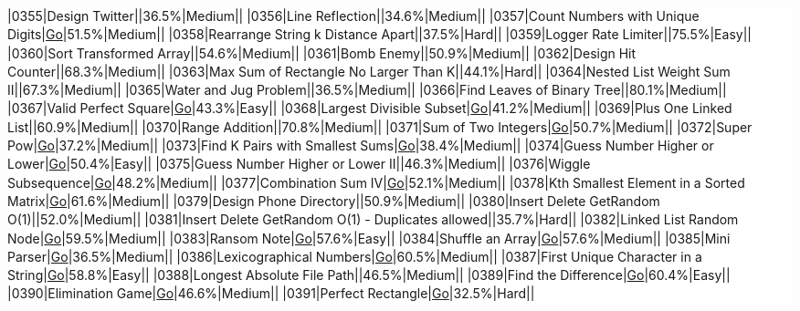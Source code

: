 |0355|Design Twitter||36.5%|Medium||
|0356|Line Reflection||34.6%|Medium||
|0357|Count Numbers with Unique Digits|[Go](https://github.com/halfrost/LeetCode-Go/tree/master/leetcode/0357.Count-Numbers-with-Unique-Digits)|51.5%|Medium||
|0358|Rearrange String k Distance Apart||37.5%|Hard||
|0359|Logger Rate Limiter||75.5%|Easy||
|0360|Sort Transformed Array||54.6%|Medium||
|0361|Bomb Enemy||50.9%|Medium||
|0362|Design Hit Counter||68.3%|Medium||
|0363|Max Sum of Rectangle No Larger Than K||44.1%|Hard||
|0364|Nested List Weight Sum II||67.3%|Medium||
|0365|Water and Jug Problem||36.5%|Medium||
|0366|Find Leaves of Binary Tree||80.1%|Medium||
|0367|Valid Perfect Square|[Go](https://github.com/halfrost/LeetCode-Go/tree/master/leetcode/0367.Valid-Perfect-Square)|43.3%|Easy||
|0368|Largest Divisible Subset|[Go](https://github.com/halfrost/LeetCode-Go/tree/master/leetcode/0368.Largest-Divisible-Subset)|41.2%|Medium||
|0369|Plus One Linked List||60.9%|Medium||
|0370|Range Addition||70.8%|Medium||
|0371|Sum of Two Integers|[Go](https://github.com/halfrost/LeetCode-Go/tree/master/leetcode/0371.Sum-of-Two-Integers)|50.7%|Medium||
|0372|Super Pow|[Go](https://github.com/halfrost/LeetCode-Go/tree/master/leetcode/0372.Super-Pow)|37.2%|Medium||
|0373|Find K Pairs with Smallest Sums|[Go](https://github.com/halfrost/LeetCode-Go/tree/master/leetcode/0373.Find-K-Pairs-with-Smallest-Sums)|38.4%|Medium||
|0374|Guess Number Higher or Lower|[Go](https://github.com/halfrost/LeetCode-Go/tree/master/leetcode/0374.Guess-Number-Higher-or-Lower)|50.4%|Easy||
|0375|Guess Number Higher or Lower II||46.3%|Medium||
|0376|Wiggle Subsequence|[Go](https://github.com/halfrost/LeetCode-Go/tree/master/leetcode/0376.Wiggle-Subsequence)|48.2%|Medium||
|0377|Combination Sum IV|[Go](https://github.com/halfrost/LeetCode-Go/tree/master/leetcode/0377.Combination-Sum-IV)|52.1%|Medium||
|0378|Kth Smallest Element in a Sorted Matrix|[Go](https://github.com/halfrost/LeetCode-Go/tree/master/leetcode/0378.Kth-Smallest-Element-in-a-Sorted-Matrix)|61.6%|Medium||
|0379|Design Phone Directory||50.9%|Medium||
|0380|Insert Delete GetRandom O(1)||52.0%|Medium||
|0381|Insert Delete GetRandom O(1) - Duplicates allowed||35.7%|Hard||
|0382|Linked List Random Node|[Go](https://github.com/halfrost/LeetCode-Go/tree/master/leetcode/0382.Linked-List-Random-Node)|59.5%|Medium||
|0383|Ransom Note|[Go](https://github.com/halfrost/LeetCode-Go/tree/master/leetcode/0383.Ransom-Note)|57.6%|Easy||
|0384|Shuffle an Array|[Go](https://github.com/halfrost/LeetCode-Go/tree/master/leetcode/0384.Shuffle-an-Array)|57.6%|Medium||
|0385|Mini Parser|[Go](https://github.com/halfrost/LeetCode-Go/tree/master/leetcode/0385.Mini-Parser)|36.5%|Medium||
|0386|Lexicographical Numbers|[Go](https://github.com/halfrost/LeetCode-Go/tree/master/leetcode/0386.Lexicographical-Numbers)|60.5%|Medium||
|0387|First Unique Character in a String|[Go](https://github.com/halfrost/LeetCode-Go/tree/master/leetcode/0387.First-Unique-Character-in-a-String)|58.8%|Easy||
|0388|Longest Absolute File Path||46.5%|Medium||
|0389|Find the Difference|[Go](https://github.com/halfrost/LeetCode-Go/tree/master/leetcode/0389.Find-the-Difference)|60.4%|Easy||
|0390|Elimination Game|[Go](https://github.com/halfrost/LeetCode-Go/tree/master/leetcode/0390.Elimination-Game)|46.6%|Medium||
|0391|Perfect Rectangle|[Go](https://github.com/halfrost/LeetCode-Go/tree/master/leetcode/0391.Perfect-Rectangle)|32.5%|Hard||